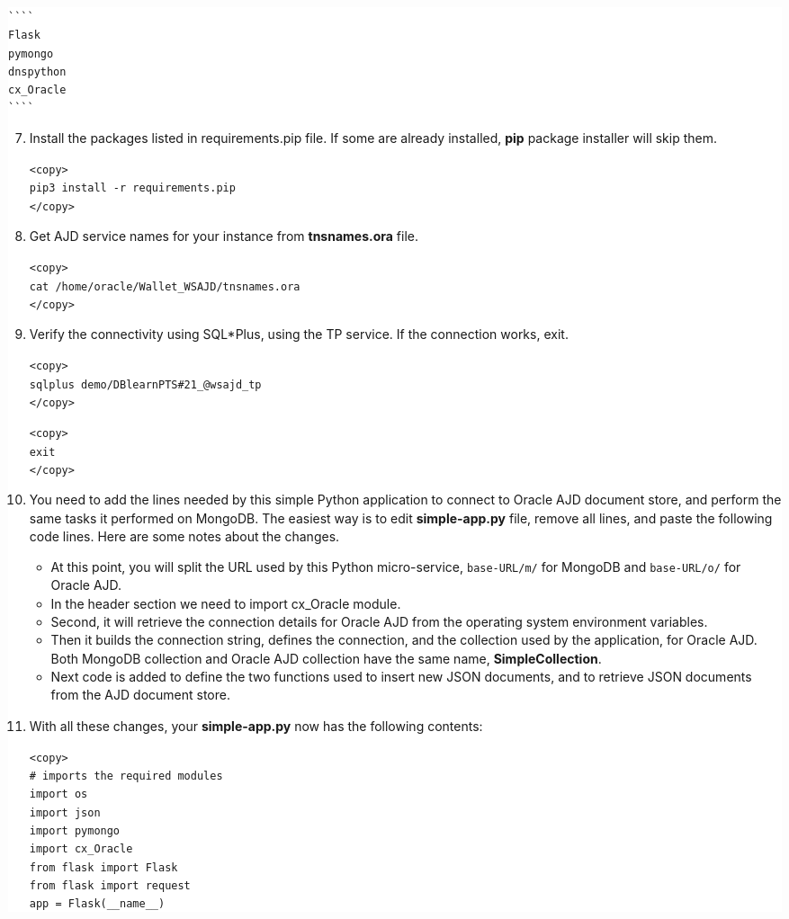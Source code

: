     ````
    Flask
    pymongo
    dnspython
    cx_Oracle
    ````

7. Install the packages listed in requirements.pip file. If some are already installed, **pip** package installer will skip them.

    ````
    <copy>
    pip3 install -r requirements.pip
    </copy>
    ````

8. Get AJD service names for your instance from **tnsnames.ora** file.

    ````
    <copy>
    cat /home/oracle/Wallet_WSAJD/tnsnames.ora
    </copy>
    ````

9. Verify the connectivity using SQL*Plus, using the TP service. If the connection works, exit.

    ````
    <copy>
    sqlplus demo/DBlearnPTS#21_@wsajd_tp
    </copy>
    ````

    ````
    <copy>
    exit
    </copy>
    ````

10. You need to add the lines needed by this simple Python application to connect to Oracle AJD document store, and perform the same tasks it performed on MongoDB. The easiest way is to edit **simple-app.py** file, remove all lines, and paste the following code lines. Here are some notes about the changes.
    * At this point, you will split the URL used by this Python micro-service, `base-URL/m/` for MongoDB and `base-URL/o/` for Oracle AJD.
    * In the header section we need to import cx_Oracle module. 
    * Second, it will retrieve the connection details for Oracle AJD from the operating system environment variables. 
    * Then it builds the connection string, defines the connection, and the collection used by the application, for Oracle AJD. Both MongoDB collection and Oracle AJD collection have the same name, **SimpleCollection**. 
    * Next code is added to define the two functions used to insert new JSON documents, and to retrieve JSON documents from the AJD document store. 

11. With all these changes, your **simple-app.py** now has the following contents:

    ````
    <copy>
    # imports the required modules
    import os
    import json
    import pymongo
    import cx_Oracle
    from flask import Flask
    from flask import request
    app = Flask(__name__)
